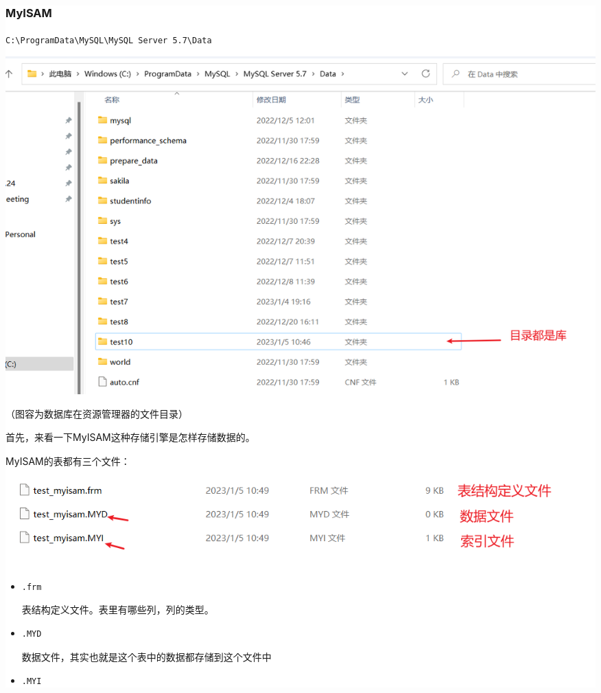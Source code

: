### MyISAM

`C:\ProgramData\MySQL\MySQL Server 5.7\Data`

![image-20231013204314006](.\assets\image-20231013204314006.png)

（图容为数据库在资源管理器的文件目录）

首先，来看一下MyISAM这种存储引擎是怎样存储数据的。

MyISAM的表都有三个文件：

![image-20231013204336663](.\assets\image-20231013204336663.png)

- `.frm`

  表结构定义文件。表里有哪些列，列的类型。

- `.MYD`

  数据文件，其实也就是这个表中的数据都存储到这个文件中

- `.MYI`
